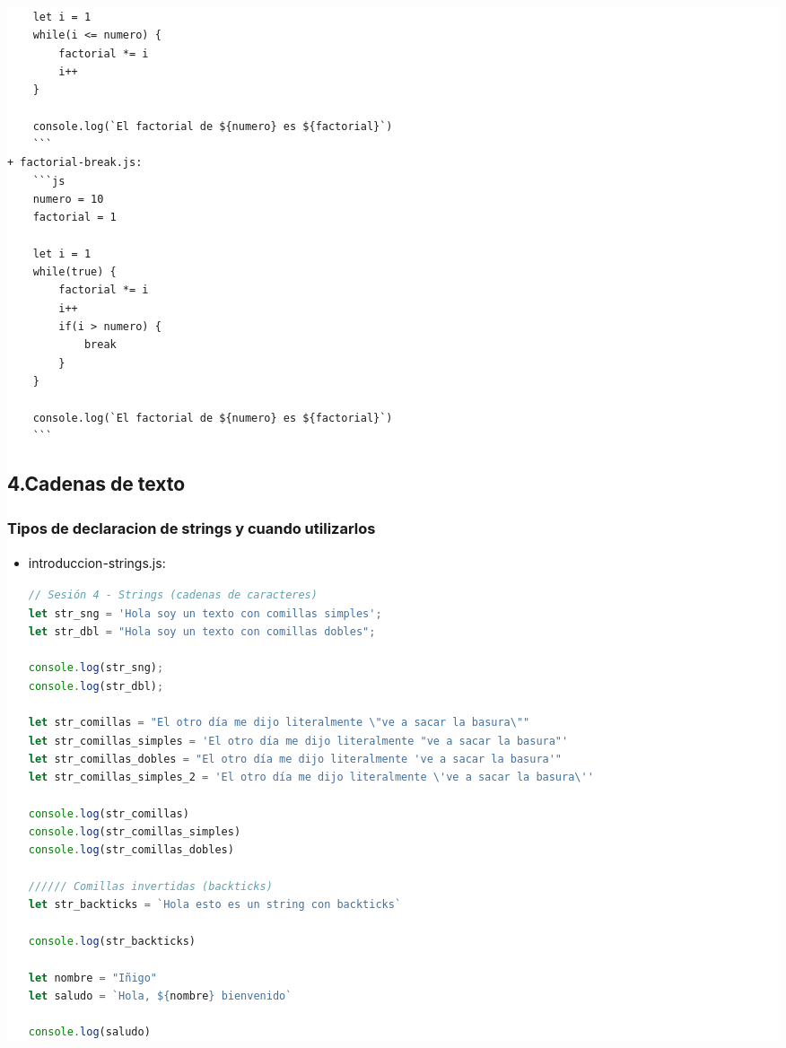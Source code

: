         let i = 1
        while(i <= numero) {
            factorial *= i
            i++
        }

        console.log(`El factorial de ${numero} es ${factorial}`)
        ```
    + factorial-break.js:
        ```js
        numero = 10
        factorial = 1

        let i = 1
        while(true) {
            factorial *= i
            i++
            if(i > numero) {
                break
            }
        }

        console.log(`El factorial de ${numero} es ${factorial}`)
        ```


## 4.Cadenas de texto
### Tipos de declaracion de strings y cuando utilizarlos
+ introduccion-strings.js:
    ```js
    // Sesión 4 - Strings (cadenas de caracteres)
    let str_sng = 'Hola soy un texto con comillas simples';
    let str_dbl = "Hola soy un texto con comillas dobles";

    console.log(str_sng);
    console.log(str_dbl);

    let str_comillas = "El otro día me dijo literalmente \"ve a sacar la basura\""
    let str_comillas_simples = 'El otro día me dijo literalmente "ve a sacar la basura"'
    let str_comillas_dobles = "El otro día me dijo literalmente 've a sacar la basura'"
    let str_comillas_simples_2 = 'El otro día me dijo literalmente \'ve a sacar la basura\''

    console.log(str_comillas)
    console.log(str_comillas_simples)
    console.log(str_comillas_dobles)

    ////// Comillas invertidas (backticks)
    let str_backticks = `Hola esto es un string con backticks`

    console.log(str_backticks)

    let nombre = "Iñigo"
    let saludo = `Hola, ${nombre} bienvenido`

    console.log(saludo)

